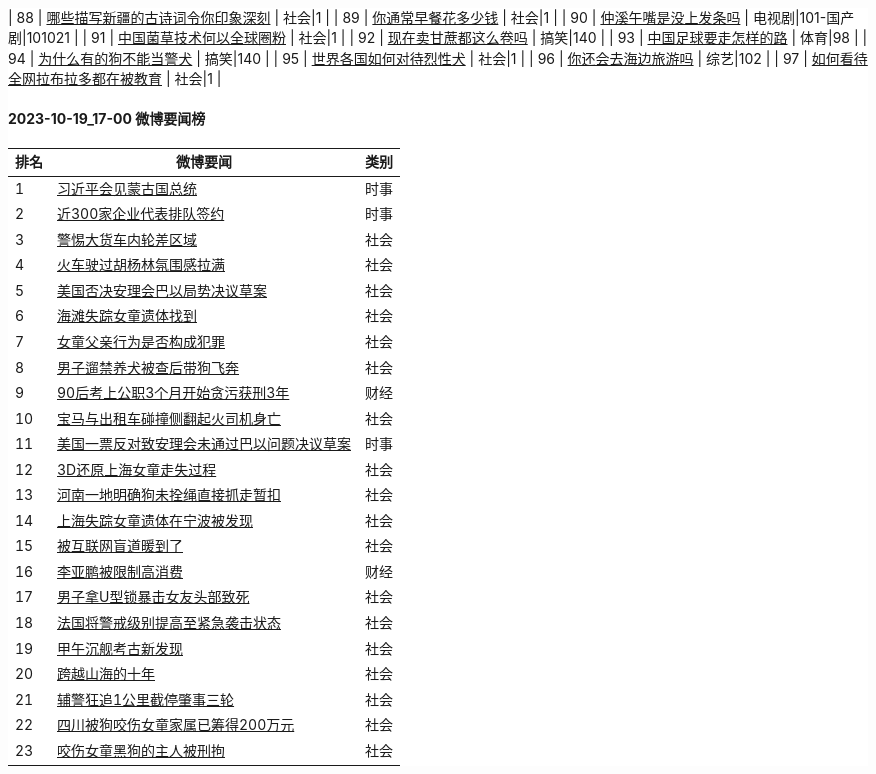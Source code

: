 | 88 | [哪些描写新疆的古诗词令你印象深刻](https://s.weibo.com/weibo?q=%23%E5%93%AA%E4%BA%9B%E6%8F%8F%E5%86%99%E6%96%B0%E7%96%86%E7%9A%84%E5%8F%A4%E8%AF%97%E8%AF%8D%E4%BB%A4%E4%BD%A0%E5%8D%B0%E8%B1%A1%E6%B7%B1%E5%88%BB%23) | 社会|1 |
| 89 | [你通常早餐花多少钱](https://s.weibo.com/weibo?q=%23%E4%BD%A0%E9%80%9A%E5%B8%B8%E6%97%A9%E9%A4%90%E8%8A%B1%E5%A4%9A%E5%B0%91%E9%92%B1%23) | 社会|1 |
| 90 | [仲溪午嘴是没上发条吗](https://s.weibo.com/weibo?q=%23%E4%BB%B2%E6%BA%AA%E5%8D%88%E5%98%B4%E6%98%AF%E6%B2%A1%E4%B8%8A%E5%8F%91%E6%9D%A1%E5%90%97%23) | 电视剧|101-国产剧|101021 |
| 91 | [中国菌草技术何以全球圈粉](https://s.weibo.com/weibo?q=%23%E4%B8%AD%E5%9B%BD%E8%8F%8C%E8%8D%89%E6%8A%80%E6%9C%AF%E4%BD%95%E4%BB%A5%E5%85%A8%E7%90%83%E5%9C%88%E7%B2%89%23) | 社会|1 |
| 92 | [现在卖甘蔗都这么卷吗](https://s.weibo.com/weibo?q=%23%E7%8E%B0%E5%9C%A8%E5%8D%96%E7%94%98%E8%94%97%E9%83%BD%E8%BF%99%E4%B9%88%E5%8D%B7%E5%90%97%23) | 搞笑|140 |
| 93 | [中国足球要走怎样的路](https://s.weibo.com/weibo?q=%23%E4%B8%AD%E5%9B%BD%E8%B6%B3%E7%90%83%E8%A6%81%E8%B5%B0%E6%80%8E%E6%A0%B7%E7%9A%84%E8%B7%AF%23) | 体育|98 |
| 94 | [为什么有的狗不能当警犬](https://s.weibo.com/weibo?q=%23%E4%B8%BA%E4%BB%80%E4%B9%88%E6%9C%89%E7%9A%84%E7%8B%97%E4%B8%8D%E8%83%BD%E5%BD%93%E8%AD%A6%E7%8A%AC%23) | 搞笑|140 |
| 95 | [世界各国如何对待烈性犬](https://s.weibo.com/weibo?q=%23%E4%B8%96%E7%95%8C%E5%90%84%E5%9B%BD%E5%A6%82%E4%BD%95%E5%AF%B9%E5%BE%85%E7%83%88%E6%80%A7%E7%8A%AC%23) | 社会|1 |
| 96 | [你还会去海边旅游吗](https://s.weibo.com/weibo?q=%23%E4%BD%A0%E8%BF%98%E4%BC%9A%E5%8E%BB%E6%B5%B7%E8%BE%B9%E6%97%85%E6%B8%B8%E5%90%97%23) | 综艺|102 |
| 97 | [如何看待全网拉布拉多都在被教育](https://s.weibo.com/weibo?q=%23%E5%A6%82%E4%BD%95%E7%9C%8B%E5%BE%85%E5%85%A8%E7%BD%91%E6%8B%89%E5%B8%83%E6%8B%89%E5%A4%9A%E9%83%BD%E5%9C%A8%E8%A2%AB%E6%95%99%E8%82%B2%23) | 社会|1 |
#### 2023-10-19_17-00  微博要闻榜

| 排名 | 微博要闻 | 类别 |
| --- | --- | --- |
| 1 | [习近平会见蒙古国总统](https://s.weibo.com/weibo?q=%23%E4%B9%A0%E8%BF%91%E5%B9%B3%E4%BC%9A%E8%A7%81%E8%92%99%E5%8F%A4%E5%9B%BD%E6%80%BB%E7%BB%9F%23) | 时事|500 |
| 2 | [近300家企业代表排队签约](https://s.weibo.com/weibo?q=%23%E8%BF%91300%E5%AE%B6%E4%BC%81%E4%B8%9A%E4%BB%A3%E8%A1%A8%E6%8E%92%E9%98%9F%E7%AD%BE%E7%BA%A6%23) | 时事|500 |
| 3 | [警惕大货车内轮差区域](https://s.weibo.com/weibo?q=%23%E8%AD%A6%E6%83%95%E5%A4%A7%E8%B4%A7%E8%BD%A6%E5%86%85%E8%BD%AE%E5%B7%AE%E5%8C%BA%E5%9F%9F%23) | 社会|1 |
| 4 | [火车驶过胡杨林氛围感拉满](https://s.weibo.com/weibo?q=%23%E7%81%AB%E8%BD%A6%E9%A9%B6%E8%BF%87%E8%83%A1%E6%9D%A8%E6%9E%97%E6%B0%9B%E5%9B%B4%E6%84%9F%E6%8B%89%E6%BB%A1%23) | 社会|1 |
| 5 | [美国否决安理会巴以局势决议草案](https://s.weibo.com/weibo?q=%23%E7%BE%8E%E5%9B%BD%E5%90%A6%E5%86%B3%E5%AE%89%E7%90%86%E4%BC%9A%E5%B7%B4%E4%BB%A5%E5%B1%80%E5%8A%BF%E5%86%B3%E8%AE%AE%E8%8D%89%E6%A1%88%23) | 社会|1 |
| 6 | [海滩失踪女童遗体找到](https://s.weibo.com/weibo?q=%23%E6%B5%B7%E6%BB%A9%E5%A4%B1%E8%B8%AA%E5%A5%B3%E7%AB%A5%E9%81%97%E4%BD%93%E6%89%BE%E5%88%B0%23) | 社会|1 |
| 7 | [女童父亲行为是否构成犯罪](https://s.weibo.com/weibo?q=%23%E5%A5%B3%E7%AB%A5%E7%88%B6%E4%BA%B2%E8%A1%8C%E4%B8%BA%E6%98%AF%E5%90%A6%E6%9E%84%E6%88%90%E7%8A%AF%E7%BD%AA%23) | 社会|1 |
| 8 | [男子遛禁养犬被查后带狗飞奔](https://s.weibo.com/weibo?q=%23%E7%94%B7%E5%AD%90%E9%81%9B%E7%A6%81%E5%85%BB%E7%8A%AC%E8%A2%AB%E6%9F%A5%E5%90%8E%E5%B8%A6%E7%8B%97%E9%A3%9E%E5%A5%94%23) | 社会|1 |
| 9 | [90后考上公职3个月开始贪污获刑3年](https://s.weibo.com/weibo?q=%2390%E5%90%8E%E8%80%83%E4%B8%8A%E5%85%AC%E8%81%8C3%E4%B8%AA%E6%9C%88%E5%BC%80%E5%A7%8B%E8%B4%AA%E6%B1%A1%E8%8E%B7%E5%88%913%E5%B9%B4%23) | 财经|7 |
| 10 | [宝马与出租车碰撞侧翻起火司机身亡](https://s.weibo.com/weibo?q=%23%E5%AE%9D%E9%A9%AC%E4%B8%8E%E5%87%BA%E7%A7%9F%E8%BD%A6%E7%A2%B0%E6%92%9E%E4%BE%A7%E7%BF%BB%E8%B5%B7%E7%81%AB%E5%8F%B8%E6%9C%BA%E8%BA%AB%E4%BA%A1%23) | 社会|1 |
| 11 | [美国一票反对致安理会未通过巴以问题决议草案](https://s.weibo.com/weibo?q=%23%E7%BE%8E%E5%9B%BD%E4%B8%80%E7%A5%A8%E5%8F%8D%E5%AF%B9%E8%87%B4%E5%AE%89%E7%90%86%E4%BC%9A%E6%9C%AA%E9%80%9A%E8%BF%87%E5%B7%B4%E4%BB%A5%E9%97%AE%E9%A2%98%E5%86%B3%E8%AE%AE%E8%8D%89%E6%A1%88%23) | 时事|500 |
| 12 | [3D还原上海女童走失过程](https://s.weibo.com/weibo?q=%233D%E8%BF%98%E5%8E%9F%E4%B8%8A%E6%B5%B7%E5%A5%B3%E7%AB%A5%E8%B5%B0%E5%A4%B1%E8%BF%87%E7%A8%8B%23) | 社会|1 |
| 13 | [河南一地明确狗未拴绳直接抓走暂扣](https://s.weibo.com/weibo?q=%23%E6%B2%B3%E5%8D%97%E4%B8%80%E5%9C%B0%E6%98%8E%E7%A1%AE%E7%8B%97%E6%9C%AA%E6%8B%B4%E7%BB%B3%E7%9B%B4%E6%8E%A5%E6%8A%93%E8%B5%B0%E6%9A%82%E6%89%A3%23) | 社会|1 |
| 14 | [上海失踪女童遗体在宁波被发现](https://s.weibo.com/weibo?q=%23%E4%B8%8A%E6%B5%B7%E5%A4%B1%E8%B8%AA%E5%A5%B3%E7%AB%A5%E9%81%97%E4%BD%93%E5%9C%A8%E5%AE%81%E6%B3%A2%E8%A2%AB%E5%8F%91%E7%8E%B0%23) | 社会|1 |
| 15 | [被互联网盲道暖到了](https://s.weibo.com/weibo?q=%23%E8%A2%AB%E4%BA%92%E8%81%94%E7%BD%91%E7%9B%B2%E9%81%93%E6%9A%96%E5%88%B0%E4%BA%86%23) | 社会|1 |
| 16 | [李亚鹏被限制高消费](https://s.weibo.com/weibo?q=%23%E6%9D%8E%E4%BA%9A%E9%B9%8F%E8%A2%AB%E9%99%90%E5%88%B6%E9%AB%98%E6%B6%88%E8%B4%B9%23) | 财经|7 |
| 17 | [男子拿U型锁暴击女友头部致死](https://s.weibo.com/weibo?q=%23%E7%94%B7%E5%AD%90%E6%8B%BFU%E5%9E%8B%E9%94%81%E6%9A%B4%E5%87%BB%E5%A5%B3%E5%8F%8B%E5%A4%B4%E9%83%A8%E8%87%B4%E6%AD%BB%23) | 社会|1 |
| 18 | [法国将警戒级别提高至紧急袭击状态](https://s.weibo.com/weibo?q=%23%E6%B3%95%E5%9B%BD%E5%B0%86%E8%AD%A6%E6%88%92%E7%BA%A7%E5%88%AB%E6%8F%90%E9%AB%98%E8%87%B3%E7%B4%A7%E6%80%A5%E8%A2%AD%E5%87%BB%E7%8A%B6%E6%80%81%23) | 社会|1 |
| 19 | [甲午沉舰考古新发现](https://s.weibo.com/weibo?q=%23%E7%94%B2%E5%8D%88%E6%B2%89%E8%88%B0%E8%80%83%E5%8F%A4%E6%96%B0%E5%8F%91%E7%8E%B0%23) | 社会|1 |
| 20 | [跨越山海的十年](https://s.weibo.com/weibo?q=%23%E8%B7%A8%E8%B6%8A%E5%B1%B1%E6%B5%B7%E7%9A%84%E5%8D%81%E5%B9%B4%23) | 社会|1 |
| 21 | [辅警狂追1公里截停肇事三轮](https://s.weibo.com/weibo?q=%23%E8%BE%85%E8%AD%A6%E7%8B%82%E8%BF%BD1%E5%85%AC%E9%87%8C%E6%88%AA%E5%81%9C%E8%82%87%E4%BA%8B%E4%B8%89%E8%BD%AE%23) | 社会|1 |
| 22 | [四川被狗咬伤女童家属已筹得200万元](https://s.weibo.com/weibo?q=%23%E5%9B%9B%E5%B7%9D%E8%A2%AB%E7%8B%97%E5%92%AC%E4%BC%A4%E5%A5%B3%E7%AB%A5%E5%AE%B6%E5%B1%9E%E5%B7%B2%E7%AD%B9%E5%BE%97200%E4%B8%87%E5%85%83%23) | 社会|1 |
| 23 | [咬伤女童黑狗的主人被刑拘](https://s.weibo.com/weibo?q=%23%E5%92%AC%E4%BC%A4%E5%A5%B3%E7%AB%A5%E9%BB%91%E7%8B%97%E7%9A%84%E4%B8%BB%E4%BA%BA%E8%A2%AB%E5%88%91%E6%8B%98%23) | 社会|1 |